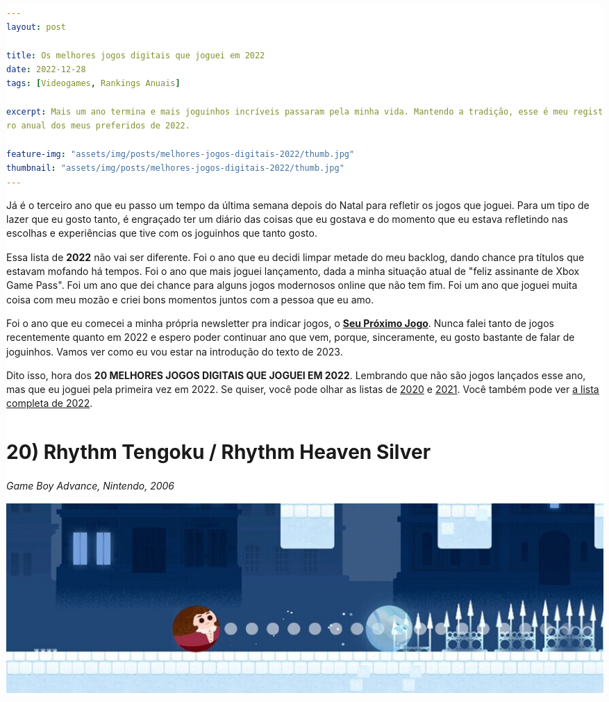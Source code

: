 ```yaml
---
layout: post

title: Os melhores jogos digitais que joguei em 2022
date: 2022-12-28
tags: [Videogames, Rankings Anuais]

excerpt: Mais um ano termina e mais joguinhos incríveis passaram pela minha vida. Mantendo a tradição, esse é meu registro anual dos meus preferidos de 2022.

feature-img: "assets/img/posts/melhores-jogos-digitais-2022/thumb.jpg"
thumbnail: "assets/img/posts/melhores-jogos-digitais-2022/thumb.jpg"
---
```


Já é o terceiro ano que eu passo um tempo da última semana depois do Natal para refletir os jogos que joguei. Para um tipo de lazer que eu gosto tanto, é engraçado ter um diário das coisas que eu gostava e do momento que eu estava refletindo nas escolhas e experiências que tive com os joguinhos que tanto gosto.

Essa lista de **2022** não vai ser diferente. Foi o ano que eu decidi limpar metade do meu backlog, dando chance pra títulos que estavam mofando há tempos. Foi o ano que mais joguei lançamento, dada a minha situação atual de "feliz assinante de Xbox Game Pass". Foi um ano que dei chance para alguns jogos modernosos online que não tem fim. Foi um ano que joguei muita coisa com meu mozão e criei bons momentos juntos com a pessoa que eu amo.

Foi o ano que eu comecei a minha própria newsletter pra indicar jogos, o **[Seu Próximo Jogo](https://seuproximojogo.substack.com/)**. Nunca falei tanto de jogos recentemente quanto em 2022 e espero poder continuar ano que vem, porque, sinceramente, eu gosto bastante de falar de joguinhos. Vamos ver como eu vou estar na introdução do texto de 2023.

Dito isso, hora dos **20 MELHORES JOGOS DIGITAIS QUE JOGUEI EM 2022**. Lembrando que não são jogos lançados esse ano, mas que eu joguei pela primeira vez em 2022. Se quiser, você pode olhar as listas de [2020](https://www.gabtoschi.com/2020/12/25/melhores-jogos-2020.html) e [2021](https://www.gabtoschi.com/2021/12/26/melhores-jogos-digitais-2021.html). Você também pode ver [a lista completa de 2022](https://www.backloggd.com/u/gabtoschi/list/2022-played-of-the-year/).


# 20) Rhythm Tengoku / Rhythm Heaven Silver
_Game Boy Advance, Nintendo, 2006_

![Rhythm Tengoku](/assets/img/posts/melhores-jogos-digitais-2022/20.jpg)

